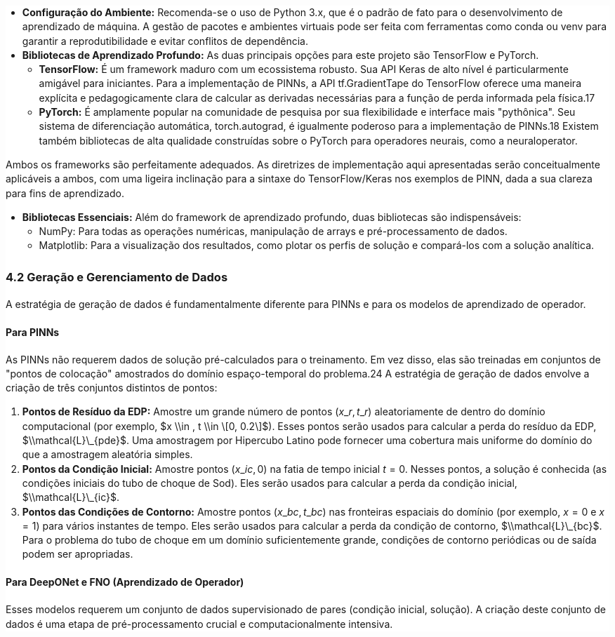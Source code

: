 * **Configuração do Ambiente:** Recomenda-se o uso de Python 3.x, que é o padrão de fato para o desenvolvimento de aprendizado de máquina. A gestão de pacotes e ambientes virtuais pode ser feita com ferramentas como conda ou venv para garantir a reprodutibilidade e evitar conflitos de dependência.
* **Bibliotecas de Aprendizado Profundo:** As duas principais opções para este projeto são TensorFlow e PyTorch.
  * **TensorFlow:** É um framework maduro com um ecossistema robusto. Sua API Keras de alto nível é particularmente amigável para iniciantes. Para a implementação de PINNs, a API tf.GradientTape do TensorFlow oferece uma maneira explícita e pedagogicamente clara de calcular as derivadas necessárias para a função de perda informada pela física.17
  * **PyTorch:** É amplamente popular na comunidade de pesquisa por sua flexibilidade e interface mais "pythônica". Seu sistema de diferenciação automática, torch.autograd, é igualmente poderoso para a implementação de PINNs.18 Existem também bibliotecas de alta qualidade construídas sobre o PyTorch para operadores neurais, como a neuraloperator.

Ambos os frameworks são perfeitamente adequados. As diretrizes de implementação aqui apresentadas serão conceitualmente aplicáveis a ambos, com uma ligeira inclinação para a sintaxe do TensorFlow/Keras nos exemplos de PINN, dada a sua clareza para fins de aprendizado.

* **Bibliotecas Essenciais:** Além do framework de aprendizado profundo, duas bibliotecas são indispensáveis:
  * NumPy: Para todas as operações numéricas, manipulação de arrays e pré-processamento de dados.
  * Matplotlib: Para a visualização dos resultados, como plotar os perfis de solução e compará-los com a solução analítica.

### **4.2 Geração e Gerenciamento de Dados**

A estratégia de geração de dados é fundamentalmente diferente para PINNs e para os modelos de aprendizado de operador.

#### **Para PINNs**

As PINNs não requerem dados de solução pré-calculados para o treinamento. Em vez disso, elas são treinadas em conjuntos de "pontos de colocação" amostrados do domínio espaço-temporal do problema.24 A estratégia de geração de dados envolve a criação de três conjuntos distintos de pontos:

1. **Pontos de Resíduo da EDP:** Amostre um grande número de pontos $(x\_r, t\_r)$ aleatoriamente de dentro do domínio computacional (por exemplo, $x \\in , t \\in \[0, 0.2\]$). Esses pontos serão usados para calcular a perda do resíduo da EDP, $\\mathcal{L}\_{pde}$. Uma amostragem por Hipercubo Latino pode fornecer uma cobertura mais uniforme do domínio do que a amostragem aleatória simples.
2. **Pontos da Condição Inicial:** Amostre pontos $(x\_{ic}, 0)$ na fatia de tempo inicial $t=0$. Nesses pontos, a solução é conhecida (as condições iniciais do tubo de choque de Sod). Eles serão usados para calcular a perda da condição inicial, $\\mathcal{L}\_{ic}$.
3. **Pontos das Condições de Contorno:** Amostre pontos $(x\_{bc}, t\_{bc})$ nas fronteiras espaciais do domínio (por exemplo, $x=0$ e $x=1$) para vários instantes de tempo. Eles serão usados para calcular a perda da condição de contorno, $\\mathcal{L}\_{bc}$. Para o problema do tubo de choque em um domínio suficientemente grande, condições de contorno periódicas ou de saída podem ser apropriadas.

#### **Para DeepONet e FNO (Aprendizado de Operador)**

Esses modelos requerem um conjunto de dados supervisionado de pares (condição inicial, solução). A criação deste conjunto de dados é uma etapa de pré-processamento crucial e computacionalmente intensiva.
